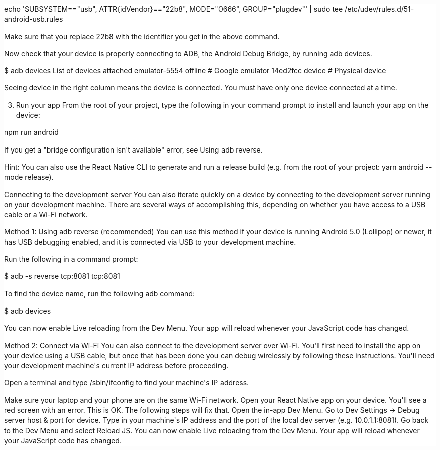 echo 'SUBSYSTEM=="usb", ATTR{idVendor}=="22b8", MODE="0666", GROUP="plugdev"' | sudo tee /etc/udev/rules.d/51-android-usb.rules


Make sure that you replace 22b8 with the identifier you get in the above command.

Now check that your device is properly connecting to ADB, the Android Debug Bridge, by running adb devices.

$ adb devices
List of devices attached
emulator-5554 offline   # Google emulator
14ed2fcc device         # Physical device

Seeing device in the right column means the device is connected. You must have only one device connected at a time.

3. Run your app
From the root of your project, type the following in your command prompt to install and launch your app on the device:

npm run android

If you get a "bridge configuration isn't available" error, see Using adb reverse.

Hint: You can also use the React Native CLI to generate and run a release build (e.g. from the root of your project: yarn android --mode release).

Connecting to the development server
You can also iterate quickly on a device by connecting to the development server running on your development machine. There are several ways of accomplishing this, depending on whether you have access to a USB cable or a Wi-Fi network.

Method 1: Using adb reverse (recommended)
You can use this method if your device is running Android 5.0 (Lollipop) or newer, it has USB debugging enabled, and it is connected via USB to your development machine.

Run the following in a command prompt:

$ adb -s <device name> reverse tcp:8081 tcp:8081

To find the device name, run the following adb command:

$ adb devices

You can now enable Live reloading from the Dev Menu. Your app will reload whenever your JavaScript code has changed.

Method 2: Connect via Wi-Fi
You can also connect to the development server over Wi-Fi. You'll first need to install the app on your device using a USB cable, but once that has been done you can debug wirelessly by following these instructions. You'll need your development machine's current IP address before proceeding.

Open a terminal and type /sbin/ifconfig to find your machine's IP address.

Make sure your laptop and your phone are on the same Wi-Fi network.
Open your React Native app on your device.
You'll see a red screen with an error. This is OK. The following steps will fix that.
Open the in-app Dev Menu.
Go to Dev Settings → Debug server host & port for device.
Type in your machine's IP address and the port of the local dev server (e.g. 10.0.1.1:8081).
Go back to the Dev Menu and select Reload JS.
You can now enable Live reloading from the Dev Menu. Your app will reload whenever your JavaScript code has changed.
